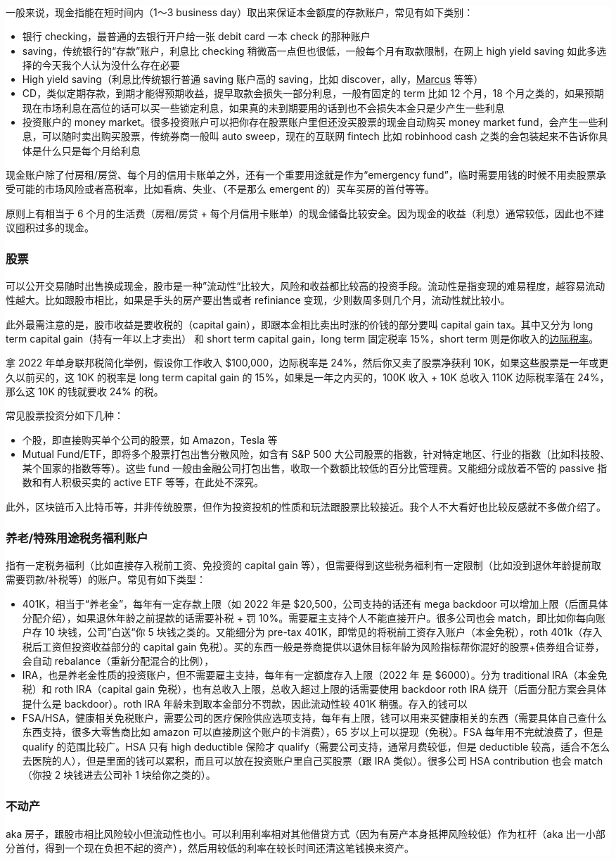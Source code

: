 一般来说，现金指能在短时间内（1～3 business day）取出来保证本金额度的存款账户，常见有如下类别：

- 银行 checking，最普通的去银行开户给一张 debit card 一本 check 的那种账户
- saving，传统银行的“存款”账户，利息比 checking 稍微高一点但也很低，一般每个月有取款限制，在网上 high yield saving 如此多选择的今天我个人认为没什么存在必要
- High yield saving（利息比传统银行普通 saving 账户高的 saving，比如 discover，ally，[Marcus](https://www.marcus.com/share/FAN-NS4-YMS9) 等等）
- CD，类似定期存款，到期才能得预期收益，提早取款会损失一部分利息，一般有固定的 term 比如 12 个月，18 个月之类的，如果预期现在市场利息在高位的话可以买一些锁定利息，如果真的未到期要用的话到也不会损失本金只是少产生一些利息
- 投资账户的 money market。很多投资账户可以把你存在股票账户里但还没买股票的现金自动购买 money market fund，会产生一些利息，可以随时卖出购买股票，传统券商一般叫 auto sweep，现在的互联网 fintech 比如 robinhood cash 之类的会包装起来不告诉你具体是什么只是每个月给利息

现金账户除了付房租/房贷、每个月的信用卡账单之外，还有一个重要用途就是作为“emergency fund”，临时需要用钱的时候不用卖股票承受可能的市场风险或者高税率，比如看病、失业、（不是那么 emergent 的）买车买房的首付等等。

原则上有相当于 6 个月的生活费（房租/房贷 + 每个月信用卡账单）的现金储备比较安全。因为现金的收益（利息）通常较低，因此也不建议囤积过多的现金。

### 股票

可以公开交易随时出售换成现金，股市是一种”流动性“比较大，风险和收益都比较高的投资手段。流动性是指变现的难易程度，越容易流动性越大。比如跟股市相比，如果是手头的房产要出售或者 refiniance 变现，少则数周多则几个月，流动性就比较小。

此外最需注意的是，股市收益是要收税的（capital gain），即跟本金相比卖出时涨的价钱的部分要叫 capital gain tax。其中又分为 long term capital gain（持有一年以上才卖出） 和 short term capital gain，long term 固定税率 15%，short term 则是你收入的[边际税率](https://www.nerdwallet.com/article/taxes/federal-income-tax-brackets)。

拿 2022 年单身联邦税简化举例，假设你工作收入 $100,000，边际税率是 24%，然后你又卖了股票净获利 10K，如果这些股票是一年或更久以前买的，这 10K 的税率是 long term capital gain 的 15%，如果是一年之内买的，100K 收入 + 10K 总收入 110K 边际税率落在 24%，那么这 10K 的钱就要收 24% 的税。

常见股票投资分如下几种：

- 个股，即直接购买单个公司的股票，如 Amazon，Tesla 等
- Mutual Fund/ETF，即将多个股票打包出售分散风险，如含有 S&P 500 大公司股票的指数，针对特定地区、行业的指数（比如科技股、某个国家的指数等等）。这些 fund 一般由金融公司打包出售，收取一个数额比较低的百分比管理费。又能细分成放着不管的 passive 指数和有人积极买卖的 active ETF 等等，在此处不深究。

此外，区块链币入比特币等，并非传统股票，但作为投资投机的性质和玩法跟股票比较接近。我个人不大看好也比较反感就不多做介绍了。

### 养老/特殊用途税务福利账户

指有一定税务福利（比如直接存入税前工资、免投资的 capital gain 等），但需要得到这些税务福利有一定限制（比如没到退休年龄提前取需要罚款/补税等）的账户。常见有如下类型：

- 401K，相当于“养老金”，每年有一定存款上限（如 2022 年是 $20,500，公司支持的话还有 mega backdoor 可以增加上限（后面具体分配介绍），如果退休年龄之前提款的话需要补税 + 罚 10%。需要雇主支持个人不能直接开户。很多公司也会 match，即比如你每向账户存 10 块钱，公司”白送“你 5 块钱之类的。又能细分为 pre-tax 401K，即常见的将税前工资存入账户（本金免税），roth 401k（存入税后工资但投资收益部分的 capital gain 免税）。买的东西一般是券商提供以退休目标年龄为风险指标帮你混好的股票+债券组合证券，会自动 rebalance（重新分配混合的比例），
- IRA，也是养老金性质的投资账户，但不需要雇主支持，每年有一定额度存入上限（2022 年 是 $6000）。分为 traditional IRA（本金免税）和 roth IRA（capital gain 免税），也有总收入上限，总收入超过上限的话需要使用 backdoor roth IRA 绕开（后面分配方案会具体提什么是 backdoor）。roth IRA 年龄未到取本金部分不罚款，因此流动性较 401K 稍强。存入的钱可以
- FSA/HSA，健康相关免税账户，需要公司的医疗保险供应选项支持，每年有上限，钱可以用来买健康相关的东西（需要具体自己查什么东西支持，很多大零售商比如 amazon 可以直接刷这个账户的卡消费），65 岁以上可以提现（免税）。FSA 每年用不完就浪费了，但是 qualify 的范围比较广。HSA 只有 high deductible 保险才 qualify（需要公司支持，通常月费较低，但是 deductible 较高，适合不怎么去医院的人），但是里面的钱可以累积，而且可以放在投资账户里自己买股票（跟 IRA 类似）。很多公司 HSA contribution 也会 match（你投 2 块钱进去公司补 1 块给你之类的）。

### 不动产

aka 房子，跟股市相比风险较小但流动性也小。可以利用利率相对其他借贷方式（因为有房产本身抵押风险较低）作为杠杆（aka 出一小部分首付，得到一个现在负担不起的资产），然后用较低的利率在较长时间还清这笔钱换来资产。
